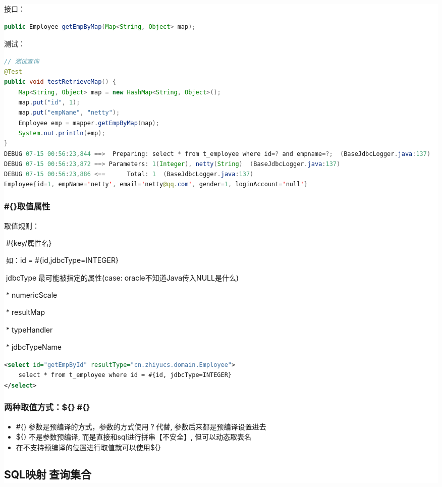 接口：

```java
public Employee getEmpByMap(Map<String, Object> map);
```

测试：

```java
// 测试查询
@Test
public void testRetrieveMap() {
    Map<String, Object> map = new HashMap<String, Object>();
    map.put("id", 1);
    map.put("empName", "netty");
    Employee emp = mapper.getEmpByMap(map);
    System.out.println(emp);
}
DEBUG 07-15 00:56:23,844 ==>  Preparing: select * from t_employee where id=? and empname=?;  (BaseJdbcLogger.java:137) 
DEBUG 07-15 00:56:23,872 ==> Parameters: 1(Integer), netty(String)  (BaseJdbcLogger.java:137) 
DEBUG 07-15 00:56:23,886 <==      Total: 1  (BaseJdbcLogger.java:137) 
Employee{id=1, empName='netty', email='netty@qq.com', gender=1, loginAccount='null'}
```

### #{}取值属性

取值规则：

​      \#{key/属性名}

​        如：id = #{id,jdbcType=INTEGER}

​          jdbcType 最可能被指定的属性(case: oracle不知道Java传入NULL是什么)

​          \* numericScale

​          \* resultMap

​          \* typeHandler

​          \* jdbcTypeName

```xml
<select id="getEmpById" resultType="cn.zhiyucs.domain.Employee">
    select * from t_employee where id = #{id, jdbcType=INTEGER}
</select>
```

### 两种取值方式：${} #{}

- \#{} 参数是预编译的方式，参数的方式使用 ? 代替, 参数后来都是预编译设置进去
- ${} 不是参数预编译, 而是直接和sql进行拼串【不安全】, 但可以动态取表名
- 在不支持预编译的位置进行取值就可以使用${}

## SQL映射 查询集合
